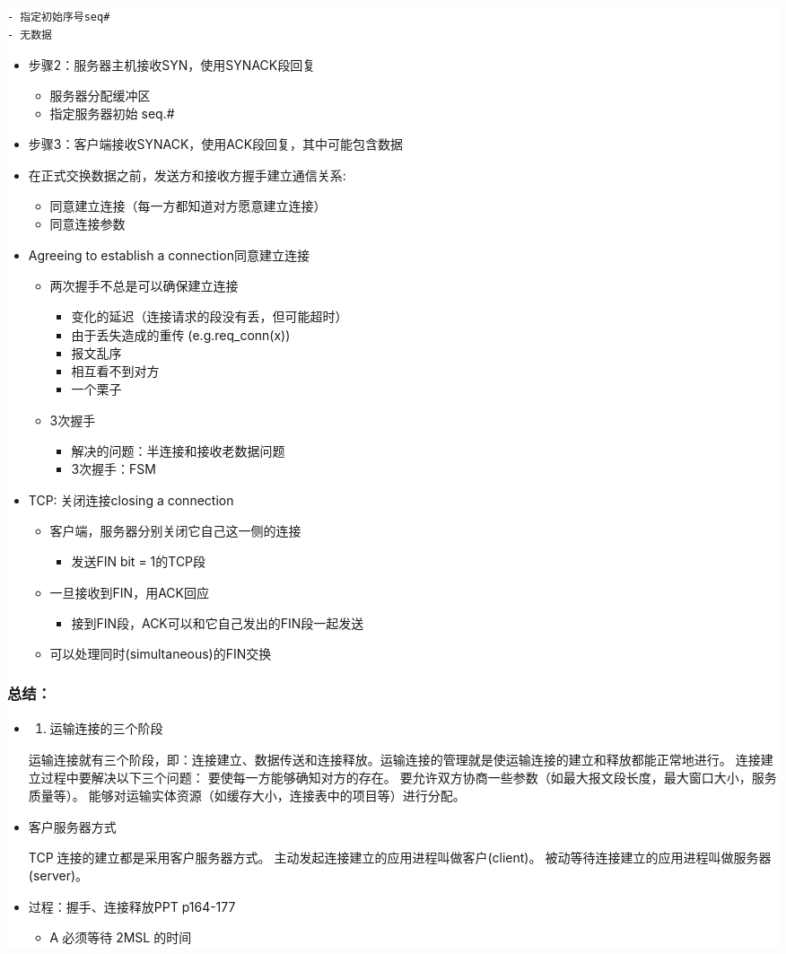     - 指定初始序号seq#
    - 无数据

  - 步骤2：服务器主机接收SYN，使用SYNACK段回复

    - 服务器分配缓冲区
    - 指定服务器初始 seq.#

  - 步骤3：客户端接收SYNACK，使用ACK段回复，其中可能包含数据

- 在正式交换数据之前，发送方和接收方握手建立通信关系:

  - 同意建立连接（每一方都知道对方愿意建立连接）
  - 同意连接参数 

- Agreeing to establish a connection同意建立连接

  - 两次握手不总是可以确保建立连接

    - 变化的延迟（连接请求的段没有丢，但可能超时）
    - 由于丢失造成的重传 (e.g.req_conn(x))
    - 报文乱序
    - 相互看不到对方
    - 一个栗子

  - 3次握手

    - 解决的问题：半连接和接收老数据问题
    - 3次握手：FSM

- TCP: 关闭连接closing a connection

  - 客户端，服务器分别关闭它自己这一侧的连接

    - 发送FIN bit = 1的TCP段

  - 一旦接收到FIN，用ACK回应

    - 接到FIN段，ACK可以和它自己发出的FIN段一起发送

  - 可以处理同时(simultaneous)的FIN交换 

### 总结：

- 1.  运输连接的三个阶段 

  运输连接就有三个阶段，即：连接建立、数据传送和连接释放。运输连接的管理就是使运输连接的建立和释放都能正常地进行。 
  连接建立过程中要解决以下三个问题： 
  要使每一方能够确知对方的存在。 
  要允许双方协商一些参数（如最大报文段长度，最大窗口大小，服务质量等）。 
  能够对运输实体资源（如缓存大小，连接表中的项目等）进行分配。 

- 客户服务器方式

  TCP 连接的建立都是采用客户服务器方式。 
  主动发起连接建立的应用进程叫做客户(client)。 
  被动等待连接建立的应用进程叫做服务器(server)。 

- 过程：握手、连接释放PPT p164-177

  - A 必须等待 2MSL 的时间
